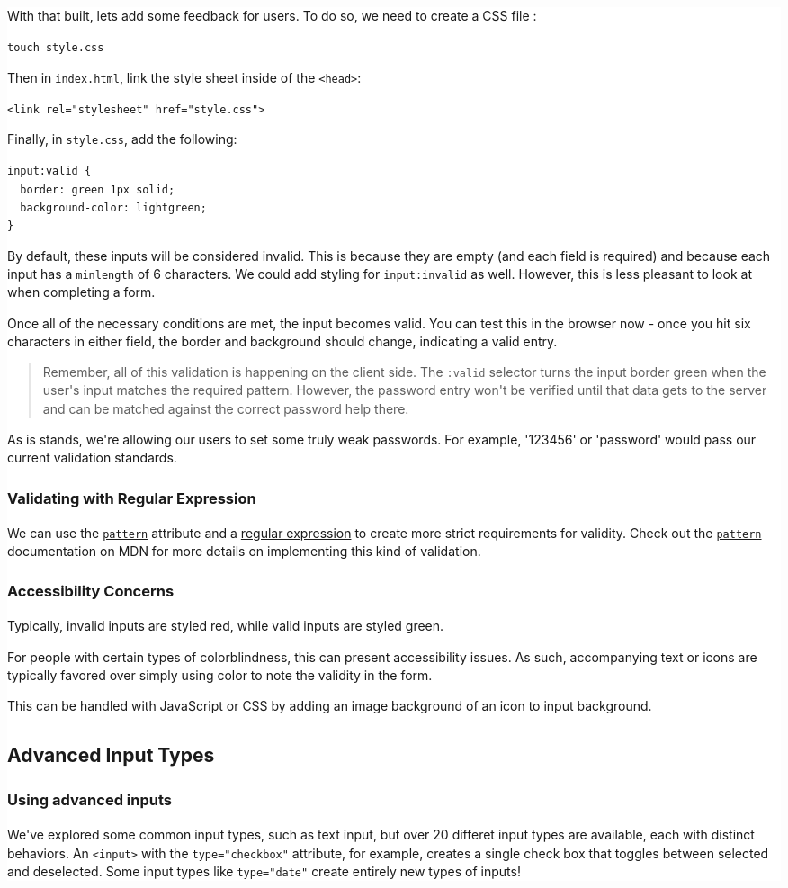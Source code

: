 With that built, lets add some feedback for users. To do so, we need to create a CSS file :

```
touch style.css
```

Then in `index.html`, link the style sheet inside of the `<head>`:

```
<link rel="stylesheet" href="style.css">
```

Finally, in `style.css`, add the following:

```
input:valid {
  border: green 1px solid;
  background-color: lightgreen;
}
```

By default, these inputs will be considered invalid. This is because they are empty (and each field is required) and because each input has a `minlength` of 6 characters. We could add styling for `input:invalid` as well. However, this is less pleasant to look at when completing a form. 

Once all of the necessary conditions are met, the input becomes valid. You can test this in the browser now - once you hit six characters in either field, the border and background should change, indicating a valid entry. 

> Remember, all of this validation is happening on the client side. The `:valid` selector turns the input border green when the user's input  matches the required pattern. However, the password entry won't be verified until that data gets to the server and can be matched against the correct password help there. 

As is stands, we're allowing our users to set some truly weak passwords. For example, '123456' or 'password' would pass our current validation standards. 

### Validating with Regular Expression
We can use the [`pattern`](https://developer.mozilla.org/en-US/docs/Web/HTML/Attributes/pattern) attribute and a [regular expression](https://developer.mozilla.org/en-US/docs/Web/JavaScript/Guide/Regular_expressions) to create more strict requirements for validity. Check out the [`pattern`](https://developer.mozilla.org/en-US/docs/Web/HTML/Attributes/pattern) documentation on MDN for more details on implementing this kind of validation. 

### Accessibility Concerns
Typically, invalid inputs are styled red, while valid inputs are styled green. 

For people with certain types of colorblindness, this can present accessibility issues. As such, accompanying text or icons are typically favored over simply using color to note the validity in the form. 

This can be handled with JavaScript or CSS by adding an image background of an icon to input background. 

## Advanced Input Types
### Using advanced inputs
We've explored some common input types, such as text input, but over 20 differet input types are available, each with distinct behaviors. An `<input>` with the `type="checkbox"` attribute, for example, creates a single check box that toggles between selected and deselected. Some input types like `type="date"` create entirely new types of inputs! 
